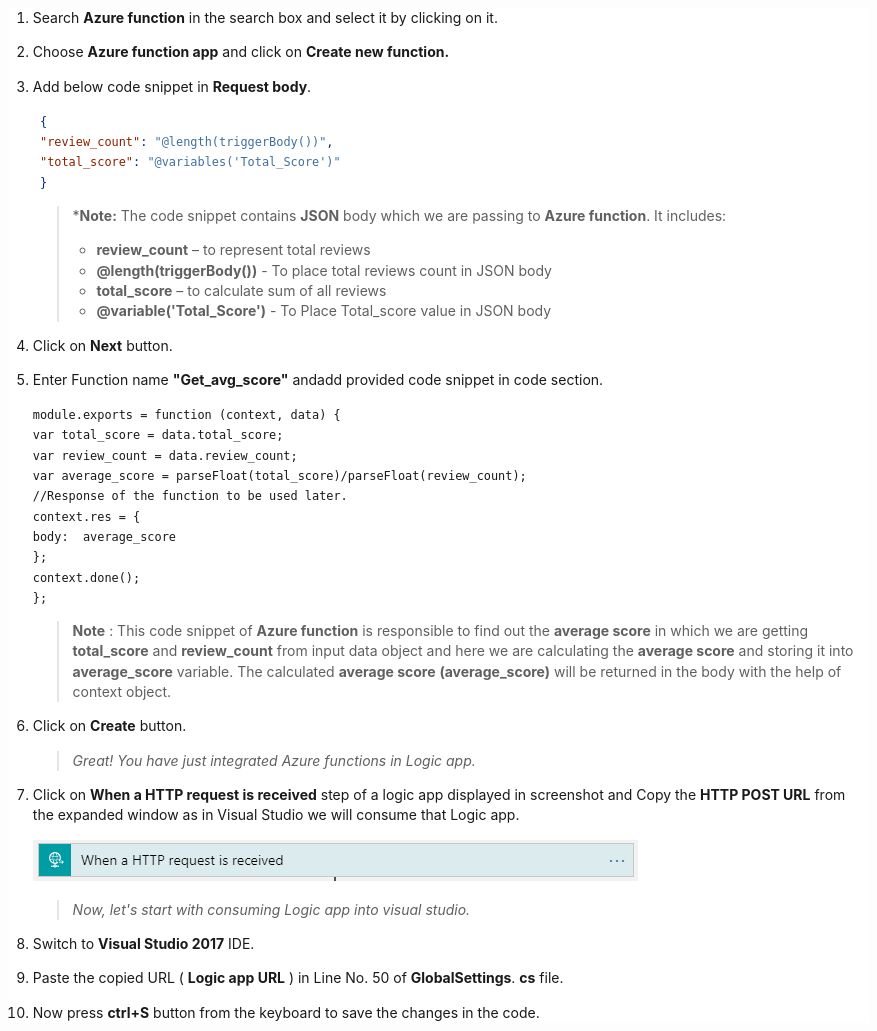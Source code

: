 1. Search **Azure function** in the search box and select it by clicking on it.
1. Choose **Azure function app** and click on **Create new function.**
1. Add below code snippet in **Request body**.

   ```json
    {
	"review_count": "@length(triggerBody())",
	"total_score": "@variables('Total_Score')"
    }

   ```

   > ***Note:** The code snippet contains **JSON** body which we are passing to **Azure function**.
   >It includes:
   >- **review\_count** – to represent total reviews
   >- **@length(triggerBody())** - To place total reviews count in JSON body
   >- **total\_score** – to calculate sum of all reviews
   >- **@variable('Total\_Score')** - To Place Total\_score value in JSON body

1. Click on **Next** button.
1. Enter Function name **"Get\_avg\_score"** andadd provided code snippet in code section.

    ```nodejs
    module.exports = function (context, data) {
    var total_score = data.total_score;
    var review_count = data.review_count;
    var average_score = parseFloat(total_score)/parseFloat(review_count);
    //Response of the function to be used later.
    context.res = {
    body:  average_score
    };
    context.done();
    };
    ```

   > **Note** : This code snippet of **Azure function** is responsible to find out the **average score** in which we are getting **total\_score** and **review\_count** from input data object and here we are calculating the **average score** and storing it into **average\_score** variable. The calculated **average score** **(average\_score)** will be returned in the body with the help of context object.

1. Click on **Create** button.

   >_Great! You have just integrated Azure functions in Logic app._

1. Click on **When a HTTP request is received** step of a logic app displayed in screenshot and Copy the **HTTP POST URL** from the expanded window as in Visual Studio we will consume that Logic app.

   ![](img/httpRequest.png)


   > _Now, let's start with consuming Logic app into visual studio._

1. Switch to **Visual Studio 2017** IDE.
1. Paste the copied URL ( **Logic app URL** ) in Line No. 50 of **GlobalSettings**. **cs** file.
1. Now press **ctrl+S** button from the keyboard to save the changes in the code.
